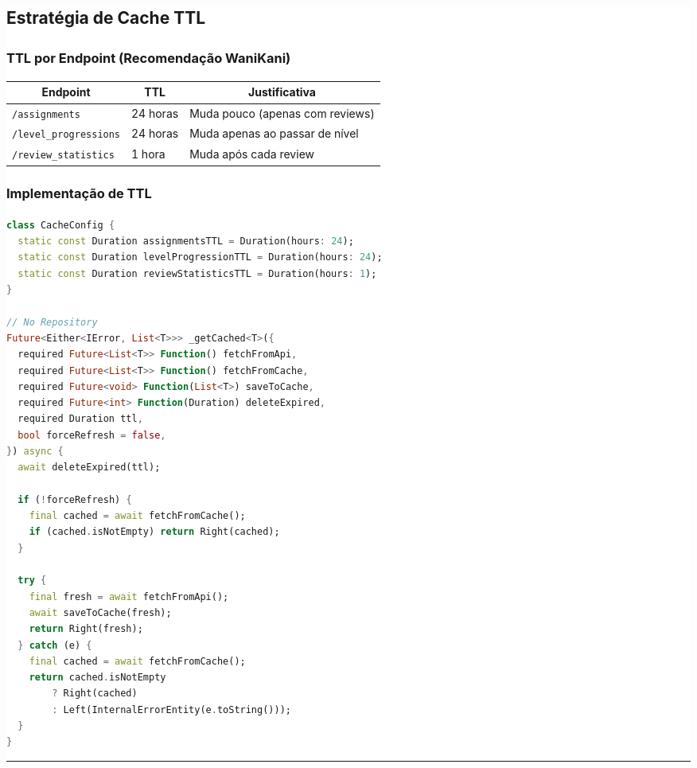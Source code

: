 
## Estratégia de Cache TTL

### TTL por Endpoint (Recomendação WaniKani)

| Endpoint | TTL | Justificativa |
|----------|-----|---------------|
| `/assignments` | 24 horas | Muda pouco (apenas com reviews) |
| `/level_progressions` | 24 horas | Muda apenas ao passar de nível |
| `/review_statistics` | 1 hora | Muda após cada review |

### Implementação de TTL

```dart
class CacheConfig {
  static const Duration assignmentsTTL = Duration(hours: 24);
  static const Duration levelProgressionTTL = Duration(hours: 24);
  static const Duration reviewStatisticsTTL = Duration(hours: 1);
}

// No Repository
Future<Either<IError, List<T>>> _getCached<T>({
  required Future<List<T>> Function() fetchFromApi,
  required Future<List<T>> Function() fetchFromCache,
  required Future<void> Function(List<T>) saveToCache,
  required Future<int> Function(Duration) deleteExpired,
  required Duration ttl,
  bool forceRefresh = false,
}) async {
  await deleteExpired(ttl);
  
  if (!forceRefresh) {
    final cached = await fetchFromCache();
    if (cached.isNotEmpty) return Right(cached);
  }
  
  try {
    final fresh = await fetchFromApi();
    await saveToCache(fresh);
    return Right(fresh);
  } catch (e) {
    final cached = await fetchFromCache();
    return cached.isNotEmpty
        ? Right(cached)
        : Left(InternalErrorEntity(e.toString()));
  }
}
```

---
